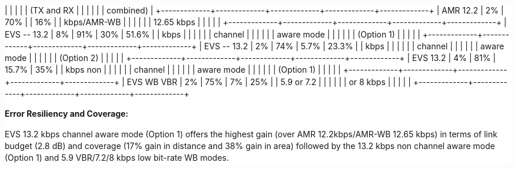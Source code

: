 |             |             |             |             | (TX and RX  |
|             |             |             |             | combined)   |
+-------------+-------------+-------------+-------------+-------------+
| AMR 12.2    | 2%          | 70%         |             | 16%         |
| kbps/AMR-WB |             |             |             |             |
| 12.65 kbps  |             |             |             |             |
+-------------+-------------+-------------+-------------+-------------+
| EVS -- 13.2 | 8%          | 91%         | 30%         | 51.6%       |
| kbps        |             |             |             |             |
| channel     |             |             |             |             |
| aware mode  |             |             |             |             |
| (Option 1)  |             |             |             |             |
+-------------+-------------+-------------+-------------+-------------+
| EVS -- 13.2 | 2%          | 74%         | 5.7%        | 23.3%       |
| kbps        |             |             |             |             |
| channel     |             |             |             |             |
| aware mode  |             |             |             |             |
| (Option 2)  |             |             |             |             |
+-------------+-------------+-------------+-------------+-------------+
| EVS 13.2    | 4%          | 81%         | 15.7%       | 35%         |
| kbps non    |             |             |             |             |
| channel     |             |             |             |             |
| aware mode  |             |             |             |             |
| (Option 1)  |             |             |             |             |
+-------------+-------------+-------------+-------------+-------------+
| EVS WB VBR  | 2%          | 75%         | 7%          | 25%         |
| 5.9 or 7.2  |             |             |             |             |
| or 8 kbps   |             |             |             |             |
+-------------+-------------+-------------+-------------+-------------+

**Error Resiliency and Coverage:**

EVS 13.2 kbps channel aware mode (Option 1) offers the highest gain
(over AMR 12.2kbps/AMR-WB 12.65 kbps) in terms of link budget (2.8 dB)
and coverage (17% gain in distance and 38% gain in area) followed by the
13.2 kbps non channel aware mode (Option 1) and 5.9 VBR/7.2/8 kbps low
bit-rate WB modes.
